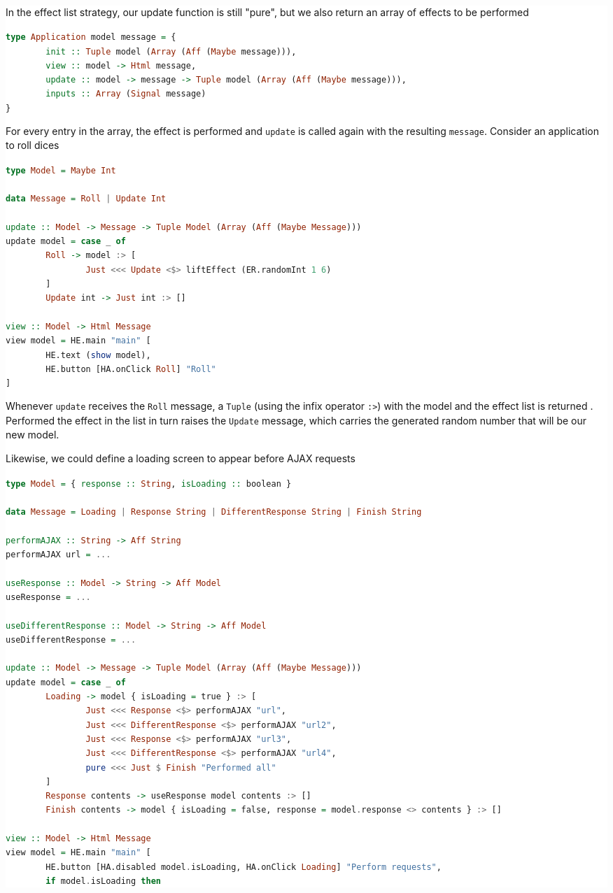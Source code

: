 In the effect list strategy, our update function is still "pure", but we also return an array of effects to be performed
```haskell
type Application model message = {
        init :: Tuple model (Array (Aff (Maybe message))),
        view :: model -> Html message,
        update :: model -> message -> Tuple model (Array (Aff (Maybe message))),
        inputs :: Array (Signal message)
}
```
For every entry in the array, the effect is performed and `update` is called again with the resulting `message`. Consider an application to roll dices
```haskell
type Model = Maybe Int

data Message = Roll | Update Int

update :: Model -> Message -> Tuple Model (Array (Aff (Maybe Message)))
update model = case _ of
        Roll -> model :> [
                Just <<< Update <$> liftEffect (ER.randomInt 1 6)
        ]
        Update int -> Just int :> []

view :: Model -> Html Message
view model = HE.main "main" [
        HE.text (show model),
        HE.button [HA.onClick Roll] "Roll"
]
```
Whenever `update` receives the `Roll` message, a `Tuple` (using the infix operator `:>`) with the model and the effect list is returned . Performed the effect in the list in turn raises the `Update` message, which carries the generated random number that will be our new model.

Likewise, we could define a loading screen to appear before AJAX requests
```haskell
type Model = { response :: String, isLoading :: boolean }

data Message = Loading | Response String | DifferentResponse String | Finish String

performAJAX :: String -> Aff String
performAJAX url = ...

useResponse :: Model -> String -> Aff Model
useResponse = ...

useDifferentResponse :: Model -> String -> Aff Model
useDifferentResponse = ...

update :: Model -> Message -> Tuple Model (Array (Aff (Maybe Message)))
update model = case _ of
        Loading -> model { isLoading = true } :> [
                Just <<< Response <$> performAJAX "url",
                Just <<< DifferentResponse <$> performAJAX "url2",
                Just <<< Response <$> performAJAX "url3",
                Just <<< DifferentResponse <$> performAJAX "url4",
                pure <<< Just $ Finish "Performed all"
        ]
        Response contents -> useResponse model contents :> []
        Finish contents -> model { isLoading = false, response = model.response <> contents } :> []

view :: Model -> Html Message
view model = HE.main "main" [
        HE.button [HA.disabled model.isLoading, HA.onClick Loading] "Perform requests",
        if model.isLoading then
```